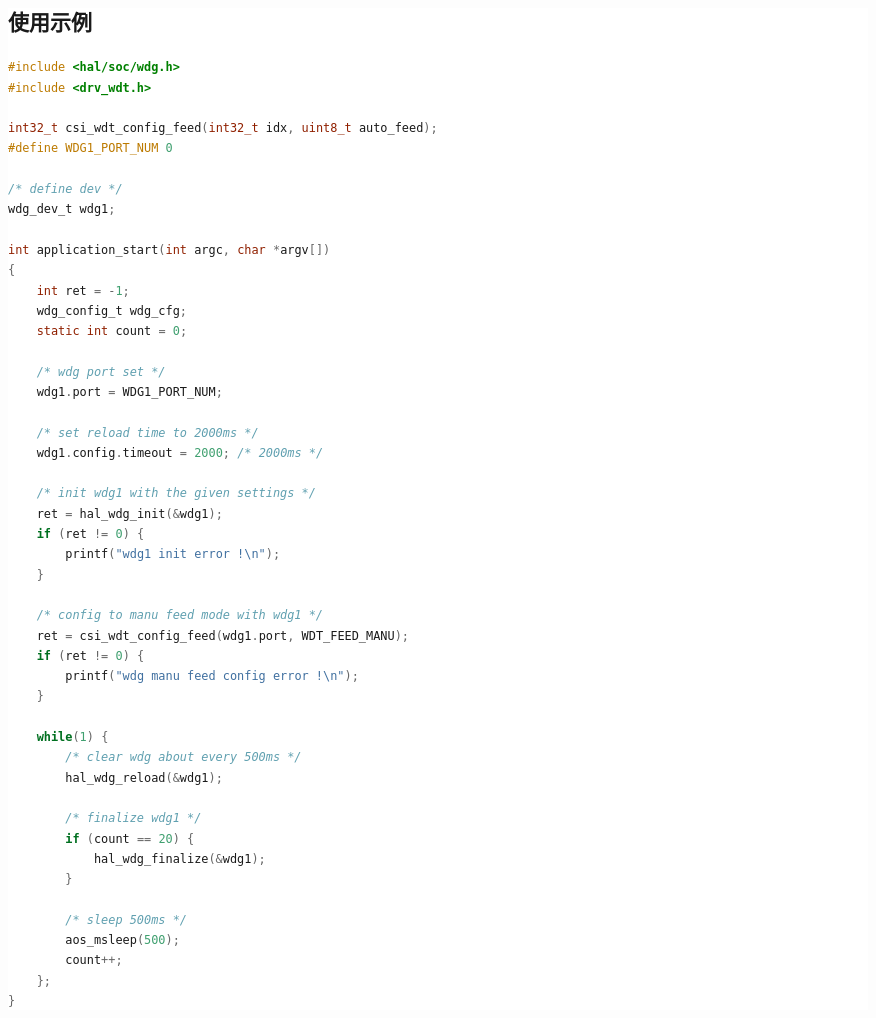

## 使用示例



```c
#include <hal/soc/wdg.h>
#include <drv_wdt.h>

int32_t csi_wdt_config_feed(int32_t idx, uint8_t auto_feed);
#define WDG1_PORT_NUM 0

/* define dev */
wdg_dev_t wdg1;

int application_start(int argc, char *argv[])
{
    int ret = -1;
    wdg_config_t wdg_cfg;
    static int count = 0;

    /* wdg port set */
    wdg1.port = WDG1_PORT_NUM;

    /* set reload time to 2000ms */
    wdg1.config.timeout = 2000; /* 2000ms */

    /* init wdg1 with the given settings */
    ret = hal_wdg_init(&wdg1);
    if (ret != 0) {
        printf("wdg1 init error !\n");
    }

    /* config to manu feed mode with wdg1 */
    ret = csi_wdt_config_feed(wdg1.port, WDT_FEED_MANU);
    if (ret != 0) {
        printf("wdg manu feed config error !\n"); 
    }

    while(1) {
        /* clear wdg about every 500ms */
        hal_wdg_reload(&wdg1);

        /* finalize wdg1 */
        if (count == 20) {
            hal_wdg_finalize(&wdg1);
        }

        /* sleep 500ms */
        aos_msleep(500);
        count++;
    };
}
```
